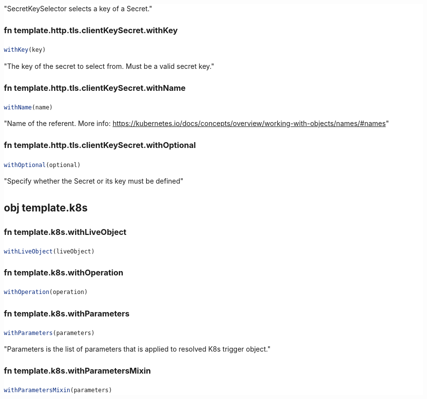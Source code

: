 "SecretKeySelector selects a key of a Secret."

### fn template.http.tls.clientKeySecret.withKey

```ts
withKey(key)
```

"The key of the secret to select from.  Must be a valid secret key."

### fn template.http.tls.clientKeySecret.withName

```ts
withName(name)
```

"Name of the referent. More info: https://kubernetes.io/docs/concepts/overview/working-with-objects/names/#names"

### fn template.http.tls.clientKeySecret.withOptional

```ts
withOptional(optional)
```

"Specify whether the Secret or its key must be defined"

## obj template.k8s



### fn template.k8s.withLiveObject

```ts
withLiveObject(liveObject)
```



### fn template.k8s.withOperation

```ts
withOperation(operation)
```



### fn template.k8s.withParameters

```ts
withParameters(parameters)
```

"Parameters is the list of parameters that is applied to resolved K8s trigger object."

### fn template.k8s.withParametersMixin

```ts
withParametersMixin(parameters)
```
